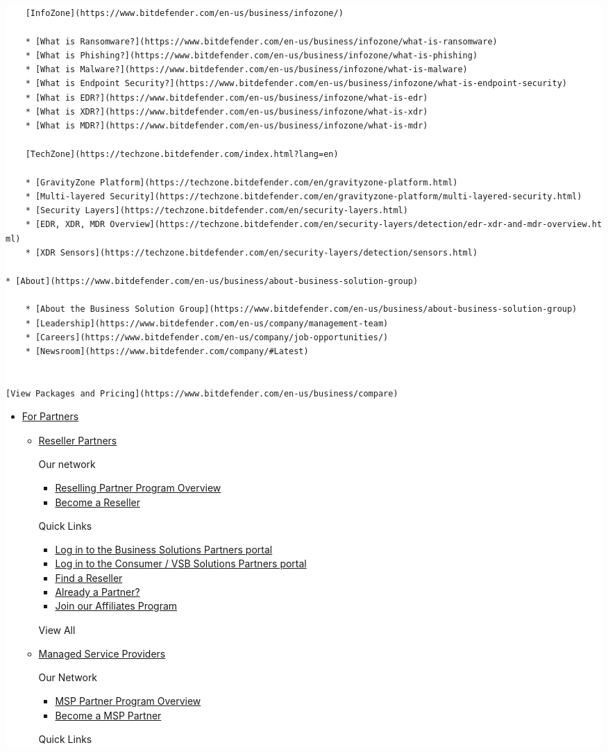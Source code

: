         [InfoZone](https://www.bitdefender.com/en-us/business/infozone/)
        
        * [What is Ransomware?](https://www.bitdefender.com/en-us/business/infozone/what-is-ransomware)
        * [What is Phishing?](https://www.bitdefender.com/en-us/business/infozone/what-is-phishing)
        * [What is Malware?](https://www.bitdefender.com/en-us/business/infozone/what-is-malware)
        * [What is Endpoint Security?](https://www.bitdefender.com/en-us/business/infozone/what-is-endpoint-security)
        * [What is EDR?](https://www.bitdefender.com/en-us/business/infozone/what-is-edr)
        * [What is XDR?](https://www.bitdefender.com/en-us/business/infozone/what-is-xdr)
        * [What is MDR?](https://www.bitdefender.com/en-us/business/infozone/what-is-mdr)
        
        [TechZone](https://techzone.bitdefender.com/index.html?lang=en)
        
        * [GravityZone Platform](https://techzone.bitdefender.com/en/gravityzone-platform.html)
        * [Multi-layered Security](https://techzone.bitdefender.com/en/gravityzone-platform/multi-layered-security.html)
        * [Security Layers](https://techzone.bitdefender.com/en/security-layers.html)
        * [EDR, XDR, MDR Overview](https://techzone.bitdefender.com/en/security-layers/detection/edr-xdr-and-mdr-overview.html)
        * [XDR Sensors](https://techzone.bitdefender.com/en/security-layers/detection/sensors.html)
        
    * [About](https://www.bitdefender.com/en-us/business/about-business-solution-group)
        
        * [About the Business Solution Group](https://www.bitdefender.com/en-us/business/about-business-solution-group)
        * [Leadership](https://www.bitdefender.com/en-us/company/management-team)
        * [Careers](https://www.bitdefender.com/en-us/company/job-opportunities/)
        * [Newsroom](https://www.bitdefender.com/company/#Latest)
        
    
    [View Packages and Pricing](https://www.bitdefender.com/en-us/business/compare)
    
* [For Partners](https://www.bitdefender.com/en-us/partners/)
    
    * [Reseller Partners](https://www.bitdefender.com/en-us/partners/)
        
        Our network
        
        * [Reselling Partner Program Overview](https://www.bitdefender.com/en-us/partners/)
        * [Become a Reseller](https://pan.bitdefender.com/partners/save/)
        
        Quick Links
        
        * [Log in to the Business Solutions Partners portal](https://pan.bitdefender.com/)
        * [Log in to the Consumer / VSB Solutions Partners portal](https://www.bitdefender.com/en-us/crp)
        * [Find a Reseller](https://www.bitdefender.com/en-us/partners/partner-locator)
        * [Already a Partner?](https://pan.bitdefender.com/)
        * [Join our Affiliates Program](https://www.bitdefender.com/en-us/partners/affiliate-partners)
        
        View All
        
    * [Managed Service Providers](https://www.bitdefender.com/en-us/partners/msp-partners/)
        
        Our Network
        
        * [MSP Partner Program Overview](https://www.bitdefender.com/en-us/partners/msp-partners/)
        * [Become a MSP Partner](https://pan.bitdefender.com/partners/save/)
        
        Quick Links
        